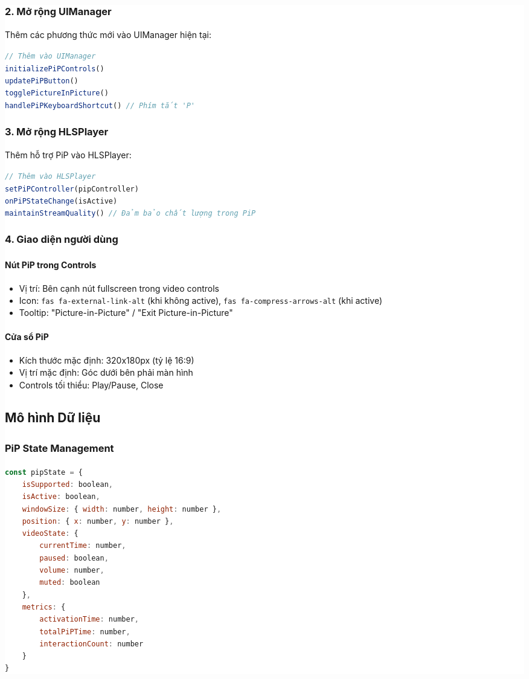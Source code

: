 ### 2. Mở rộng UIManager

Thêm các phương thức mới vào UIManager hiện tại:

```javascript
// Thêm vào UIManager
initializePiPControls()
updatePiPButton()
togglePictureInPicture()
handlePiPKeyboardShortcut() // Phím tắt 'P'
```

### 3. Mở rộng HLSPlayer

Thêm hỗ trợ PiP vào HLSPlayer:

```javascript
// Thêm vào HLSPlayer
setPiPController(pipController)
onPiPStateChange(isActive)
maintainStreamQuality() // Đảm bảo chất lượng trong PiP
```

### 4. Giao diện người dùng

#### Nút PiP trong Controls
- Vị trí: Bên cạnh nút fullscreen trong video controls
- Icon: `fas fa-external-link-alt` (khi không active), `fas fa-compress-arrows-alt` (khi active)
- Tooltip: "Picture-in-Picture" / "Exit Picture-in-Picture"

#### Cửa sổ PiP
- Kích thước mặc định: 320x180px (tỷ lệ 16:9)
- Vị trí mặc định: Góc dưới bên phải màn hình
- Controls tối thiểu: Play/Pause, Close

## Mô hình Dữ liệu

### PiP State Management

```javascript
const pipState = {
    isSupported: boolean,
    isActive: boolean,
    windowSize: { width: number, height: number },
    position: { x: number, y: number },
    videoState: {
        currentTime: number,
        paused: boolean,
        volume: number,
        muted: boolean
    },
    metrics: {
        activationTime: number,
        totalPiPTime: number,
        interactionCount: number
    }
}
```
